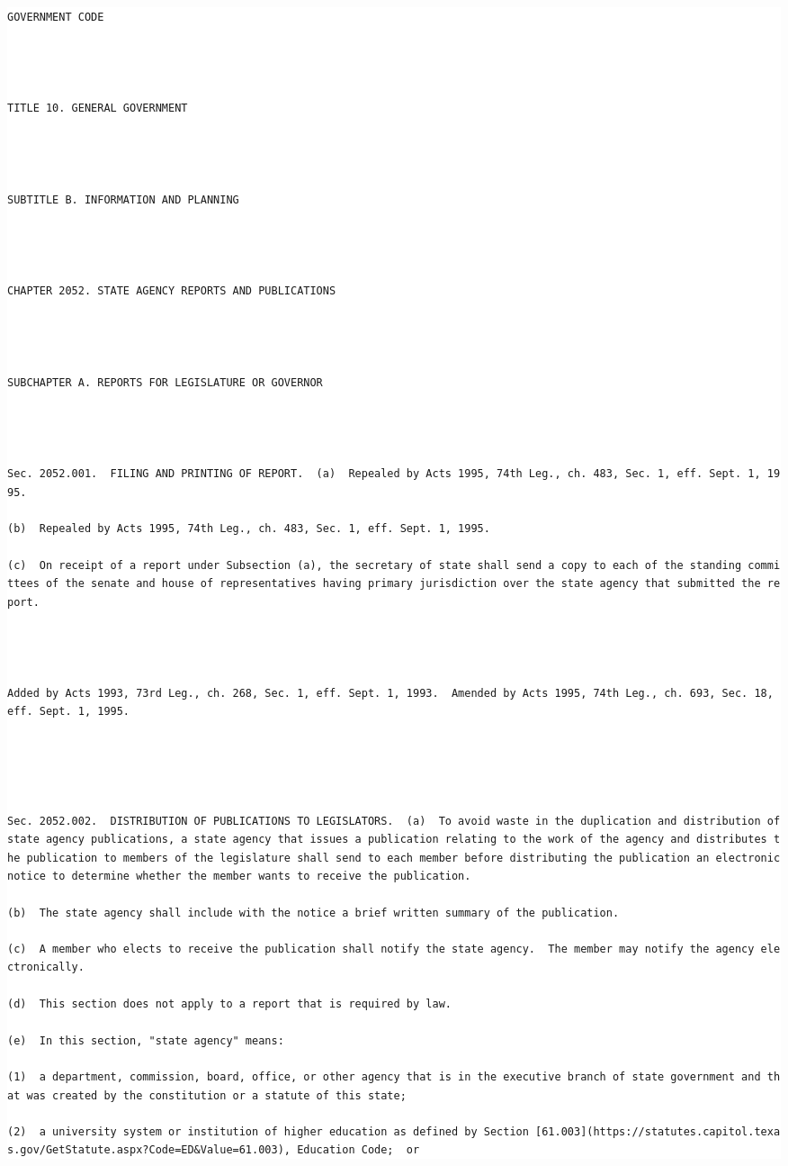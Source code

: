 ﻿
    
    
    	
    					
    
    
    GOVERNMENT CODE
    
      
    
    
    TITLE 10. GENERAL GOVERNMENT
    
      
    
    
    SUBTITLE B. INFORMATION AND PLANNING
    
      
    
    
    CHAPTER 2052. STATE AGENCY REPORTS AND PUBLICATIONS
    
      
    
    
    SUBCHAPTER A. REPORTS FOR LEGISLATURE OR GOVERNOR
    
      
    
    
    Sec. 2052.001.  FILING AND PRINTING OF REPORT.  (a)  Repealed by Acts 1995, 74th Leg., ch. 483, Sec. 1, eff. Sept. 1, 1995.
    
    (b)  Repealed by Acts 1995, 74th Leg., ch. 483, Sec. 1, eff. Sept. 1, 1995.
    
    (c)  On receipt of a report under Subsection (a), the secretary of state shall send a copy to each of the standing committees of the senate and house of representatives having primary jurisdiction over the state agency that submitted the report.
    
    
    
    
    Added by Acts 1993, 73rd Leg., ch. 268, Sec. 1, eff. Sept. 1, 1993.  Amended by Acts 1995, 74th Leg., ch. 693, Sec. 18, eff. Sept. 1, 1995.
    
    
    
    
    
    Sec. 2052.002.  DISTRIBUTION OF PUBLICATIONS TO LEGISLATORS.  (a)  To avoid waste in the duplication and distribution of state agency publications, a state agency that issues a publication relating to the work of the agency and distributes the publication to members of the legislature shall send to each member before distributing the publication an electronic notice to determine whether the member wants to receive the publication.
    
    (b)  The state agency shall include with the notice a brief written summary of the publication.
    
    (c)  A member who elects to receive the publication shall notify the state agency.  The member may notify the agency electronically.
    
    (d)  This section does not apply to a report that is required by law.
    
    (e)  In this section, "state agency" means:
    
    (1)  a department, commission, board, office, or other agency that is in the executive branch of state government and that was created by the constitution or a statute of this state;
    
    (2)  a university system or institution of higher education as defined by Section [61.003](https://statutes.capitol.texas.gov/GetStatute.aspx?Code=ED&Value=61.003), Education Code;  or
    